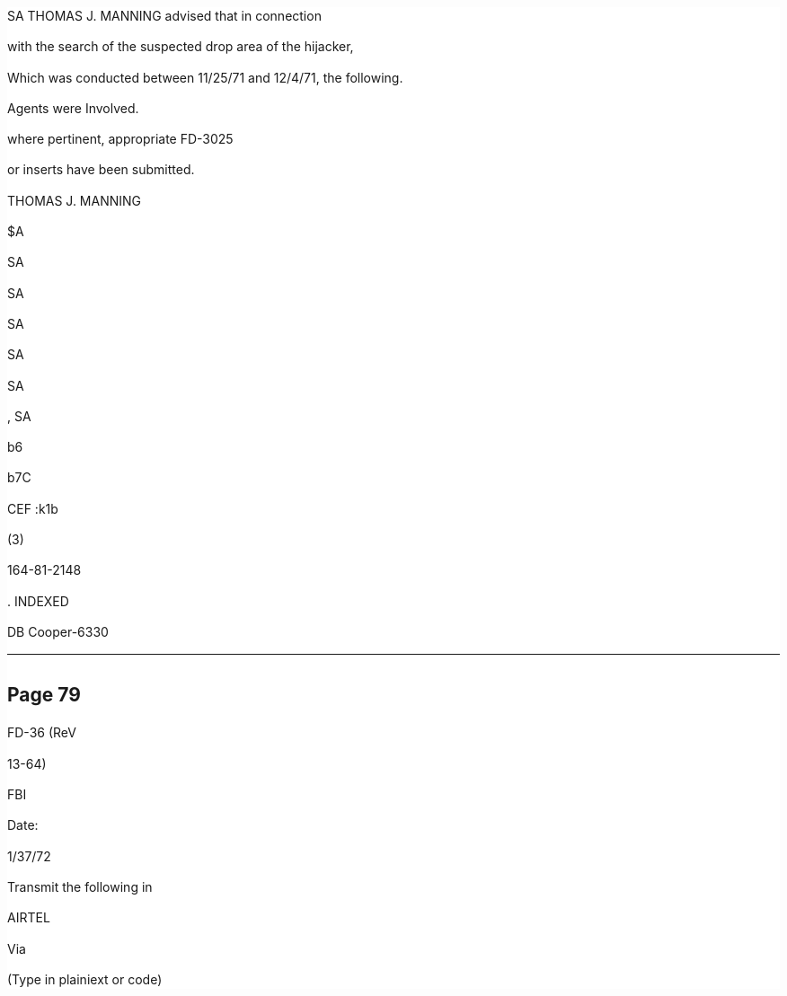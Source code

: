 SA THOMAS J. MANNING advised that in connection

with the search of the suspected drop area of the hijacker,

Which was conducted between 11/25/71 and 12/4/71, the following.

Agents were Involved.

where pertinent, appropriate FD-3025

or inserts have been submitted.

THOMAS J. MANNING

$A

SA

SA

SA

SA

SA

, SA

b6

b7C

CEF :k1b

(3)

164-81-2148

. INDEXED

DB Cooper-6330

---

## Page 79

FD-36 (ReV

13-64)

FBI

Date:

1/37/72

Transmit the following in

AIRTEL

Via

(Type in plainiext or code)

